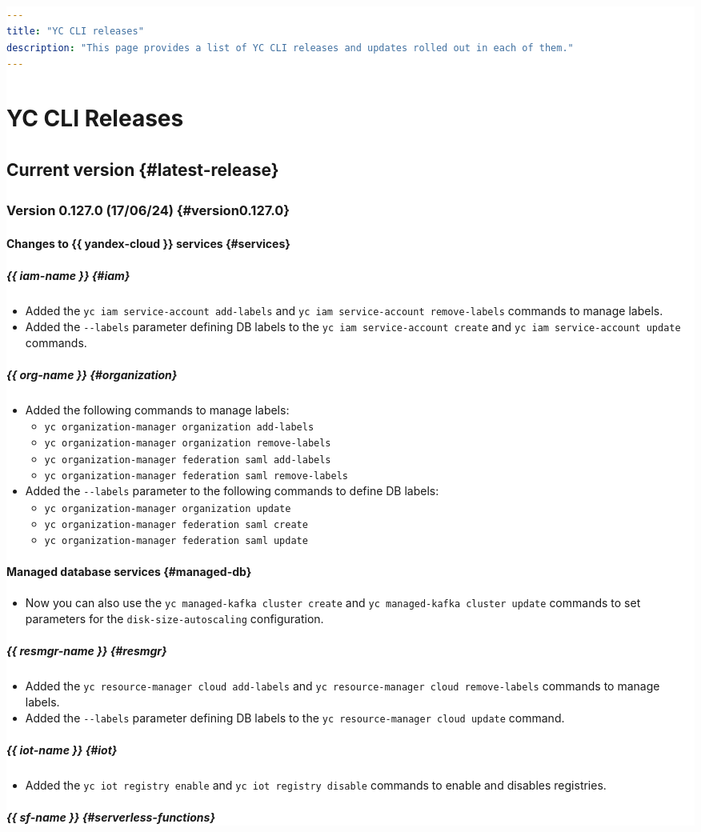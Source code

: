 ```yaml
---
title: "YC CLI releases"
description: "This page provides a list of YC CLI releases and updates rolled out in each of them."
---
```


# YC CLI Releases

## Current version {#latest-release}

### Version 0.127.0 (17/06/24) {#version0.127.0}

#### Changes to {{ yandex-cloud }} services {#services}

##### {{ iam-name }} {#iam}

* Added the `yc iam service-account add-labels` and `yc iam service-account remove-labels` commands to manage labels.
* Added the `--labels` parameter defining DB labels to the `yc iam service-account create` and `yc iam service-account update` commands.

##### {{ org-name }} {#organization}

* Added the following commands to manage labels:
   * `yc organization-manager organization add-labels`
   * `yc organization-manager organization remove-labels`
   * `yc organization-manager federation saml add-labels`
   * `yc organization-manager federation saml remove-labels`
* Added the `--labels` parameter to the following commands to define DB labels:
   * `yc organization-manager organization update`
   * `yc organization-manager federation saml create`
   * `yc organization-manager federation saml update`

#### Managed database services {#managed-db}

* Now you can also use the `yc managed-kafka cluster create` and `yc managed-kafka cluster update` commands to set parameters for the `disk-size-autoscaling` configuration.

##### {{ resmgr-name }} {#resmgr}

* Added the `yc resource-manager cloud add-labels` and `yc resource-manager cloud remove-labels` commands to manage labels.
* Added the `--labels` parameter defining DB labels to the `yc resource-manager cloud update` command.

##### {{ iot-name }} {#iot}

* Added the `yc iot registry enable` and `yc iot registry disable` commands to enable and disables registries.

##### {{ sf-name }} {#serverless-functions}
